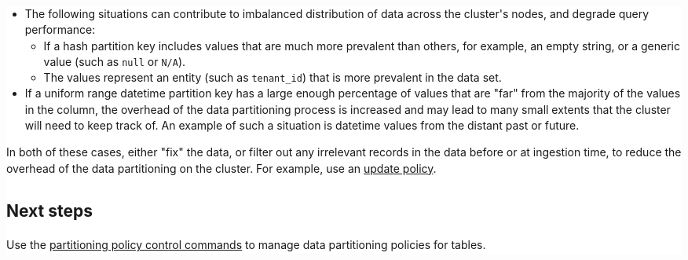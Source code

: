 * The following situations can contribute to imbalanced distribution of data across the cluster's nodes, and degrade query performance:
    * If a hash partition key includes values that are much more prevalent than others, for example, an empty string, or a generic value (such as `null` or `N/A`).
    * The values represent an entity (such as `tenant_id`) that is more prevalent in the data set.
* If a uniform range datetime partition key has a large enough percentage of values that are "far" from the majority of the values in the column, the overhead of the data partitioning process is increased and may lead to many small extents that the cluster will need to keep track of. An example of such a situation is datetime values from the distant past or future.

In both of these cases, either "fix" the data, or filter out any irrelevant records in the data before or at ingestion time, to reduce the overhead of the data partitioning on the cluster. For example, use an [update policy](updatepolicy.md).

## Next steps

Use the [partitioning policy control commands](./show-table-partitioning-policy-command.md) to manage data partitioning policies for tables.